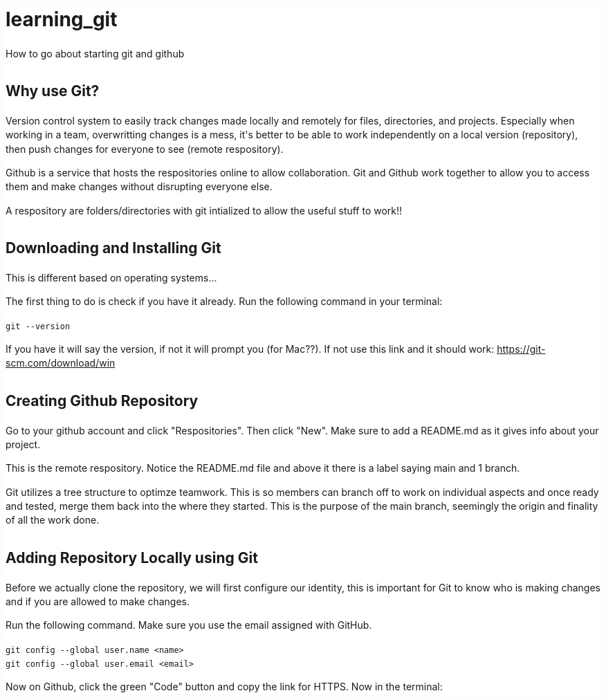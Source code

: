 # learning_git

How to go about starting git and github

## Why use Git?

Version control system to easily track changes made locally and remotely for files, directories, and projects. Especially when working in a team, overwritting changes is a mess, it's better to be able to work independently on a local version (repository), then push changes for everyone to see (remote respository).

Github is a service that hosts the respositories online to allow collaboration. Git and Github work together to allow you to access them and make changes without disrupting everyone else.

A respository are folders/directories with git intialized to allow the useful stuff to work!!

## Downloading and Installing Git

This is different based on operating systems...

The first thing to do is check if you have it already. Run the following command in your terminal:

```
git --version
```

If you have it will say the version, if not it will prompt you (for Mac??). If not use this link and it should work: https://git-scm.com/download/win

## Creating Github Repository

Go to your github account and click "Respositories". Then click "New". Make sure to add a README.md as it gives info about your project.

This is the remote respository. Notice the README.md file and above it there is a label saying main and 1 branch.

Git utilizes a tree structure to optimze teamwork. This is so members can branch off to work on individual aspects and once ready and tested, merge them back into the where they started. This is the purpose of the main branch, seemingly the origin and finality of all the work done.

## Adding Repository Locally using Git

Before we actually clone the repository, we will first configure our identity, this is important for Git to know who is making changes and if you are allowed to make changes.

Run the following command. Make sure you use the email assigned with GitHub.

```
git config --global user.name <name>
git config --global user.email <email>
```

Now on Github, click the green "Code" button and copy the link for HTTPS. Now in the terminal:
